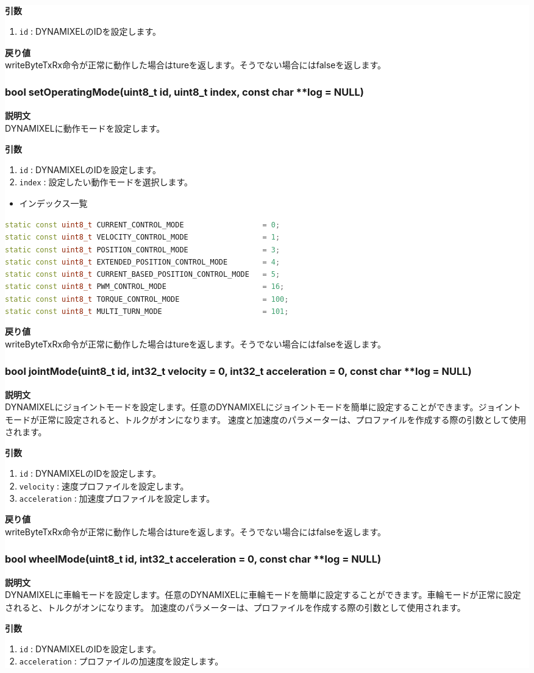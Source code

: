 **引数**    
1. `id` : DYNAMIXELのIDを設定します。

**戻り値**  
writeByteTxRx命令が正常に動作した場合はtureを返します。そうでない場合にはfalseを返します。  

### bool setOperatingMode(uint8_t id, uint8_t index, const char **log = NULL)
**説明文**  
DYNAMIXELに動作モードを設定します。  

**引数**    
1. `id` : DYNAMIXELのIDを設定します。
1. `index` : 設定したい動作モードを選択します。

- インデックス一覧
```c++
static const uint8_t CURRENT_CONTROL_MODE                  = 0;
static const uint8_t VELOCITY_CONTROL_MODE                 = 1;
static const uint8_t POSITION_CONTROL_MODE                 = 3;
static const uint8_t EXTENDED_POSITION_CONTROL_MODE        = 4;
static const uint8_t CURRENT_BASED_POSITION_CONTROL_MODE   = 5;
static const uint8_t PWM_CONTROL_MODE                      = 16;
static const uint8_t TORQUE_CONTROL_MODE                   = 100;
static const uint8_t MULTI_TURN_MODE                       = 101;
```

**戻り値**  
writeByteTxRx命令が正常に動作した場合はtureを返します。そうでない場合にはfalseを返します。  

### bool jointMode(uint8_t id, int32_t velocity = 0, int32_t acceleration = 0, const char **log = NULL)
**説明文**  
DYNAMIXELにジョイントモードを設定します。任意のDYNAMIXELにジョイントモードを簡単に設定することができます。ジョイントモードが正常に設定されると、トルクがオンになります。
速度と加速度のパラメーターは、プロファイルを作成する際の引数として使用されます。  

**引数**    
1. `id` : DYNAMIXELのIDを設定します。
1. `velocity` : 速度プロファイルを設定します。
1. `acceleration` : 加速度プロファイルを設定します。  

**戻り値**  
writeByteTxRx命令が正常に動作した場合はtureを返します。そうでない場合にはfalseを返します。  

### bool wheelMode(uint8_t id, int32_t acceleration = 0, const char **log = NULL)
**説明文**  
DYNAMIXELに車輪モードを設定します。任意のDYNAMIXELに車輪モードを簡単に設定することができます。車輪モードが正常に設定されると、トルクがオンになります。
加速度のパラメーターは、プロファイルを作成する際の引数として使用されます。  

**引数**    
1. `id` : DYNAMIXELのIDを設定します。
1. `acceleration` : プロファイルの加速度を設定します。  
